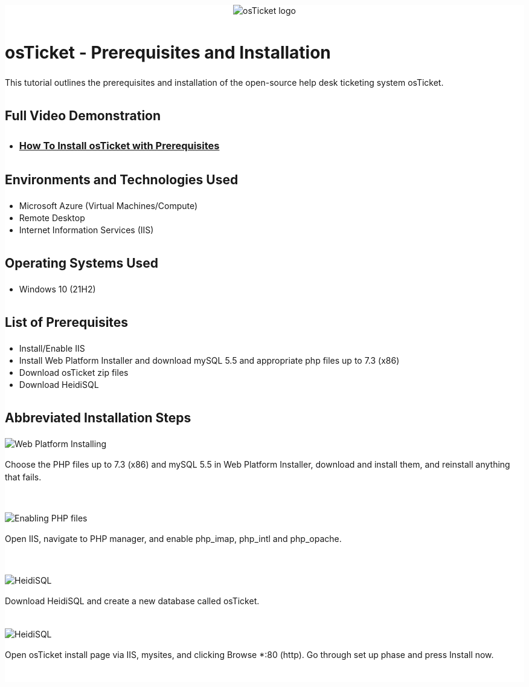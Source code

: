 <p align="center">
<img src="https://i.imgur.com/Clzj7Xs.png" alt="osTicket logo"/>
</p>

<h1>osTicket - Prerequisites and Installation</h1>
This tutorial outlines the prerequisites and installation of the open-source help desk ticketing system osTicket.<br />


<h2>Full Video Demonstration</h2>

- ### [How To Install osTicket with Prerequisites](https://www.flexclip.com/share/1836597584816606a89ee81934fc14d2e28131d.html)

<h2>Environments and Technologies Used</h2>

- Microsoft Azure (Virtual Machines/Compute)
- Remote Desktop
- Internet Information Services (IIS)

<h2>Operating Systems Used </h2>

- Windows 10</b> (21H2)

<h2>List of Prerequisites</h2>

- Install/Enable IIS
- Install Web Platform Installer and download mySQL 5.5 and appropriate php files up to 7.3 (x86)
- Download osTicket zip files
- Download HeidiSQL

<h2>Abbreviated Installation Steps</h2>

<p>
 <img src="https://user-images.githubusercontent.com/47663923/209570627-6a50ce8e-dd73-46eb-a5a5-2f3a127ea318.png" height="80%" width="80%" alt="Web Platform Installing"/>
</p>
<p>
Choose the PHP files up to 7.3 (x86) and mySQL 5.5 in Web Platform Installer, download and install them, and reinstall anything that fails.
</p>
<br />

<p>
<img src="https://user-images.githubusercontent.com/47663923/209570787-2415b246-4b83-4158-86f5-63c72d09d2bf.png" height="80%" width="80%" alt="Enabling PHP files"/>
</p>
<p>
Open IIS, navigate to PHP manager, and enable php_imap, php_intl and php_opache.
</p>
<br />

<p>

<img src="https://user-images.githubusercontent.com/47663923/209571252-09a6fb7e-7952-4b5a-9c9d-71a51dd08b97.png" height="80%" width="80%" alt="HeidiSQL"/>
</p>
<p>
Download HeidiSQL and create a new database called osTicket.
</p>
<br />


<img src="https://user-images.githubusercontent.com/47663923/209571363-7ce685b8-cb3f-45ed-a0fc-ca4da1f3bedb.png" height="80%" width="80%" alt="HeidiSQL"/>
</p>
<p>
Open osTicket install page via IIS, mysites, and clicking Browse *:80 (http). Go through set up phase and press Install now.
</p>
<br />
